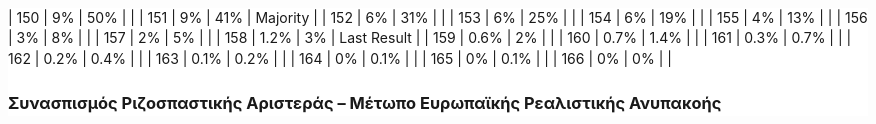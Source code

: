 | 150 | 9% | 50% |  |
| 151 | 9% | 41% | Majority |
| 152 | 6% | 31% |  |
| 153 | 6% | 25% |  |
| 154 | 6% | 19% |  |
| 155 | 4% | 13% |  |
| 156 | 3% | 8% |  |
| 157 | 2% | 5% |  |
| 158 | 1.2% | 3% | Last Result |
| 159 | 0.6% | 2% |  |
| 160 | 0.7% | 1.4% |  |
| 161 | 0.3% | 0.7% |  |
| 162 | 0.2% | 0.4% |  |
| 163 | 0.1% | 0.2% |  |
| 164 | 0% | 0.1% |  |
| 165 | 0% | 0.1% |  |
| 166 | 0% | 0% |  |

### Συνασπισμός Ριζοσπαστικής Αριστεράς – Μέτωπο Ευρωπαϊκής Ρεαλιστικής Ανυπακοής
